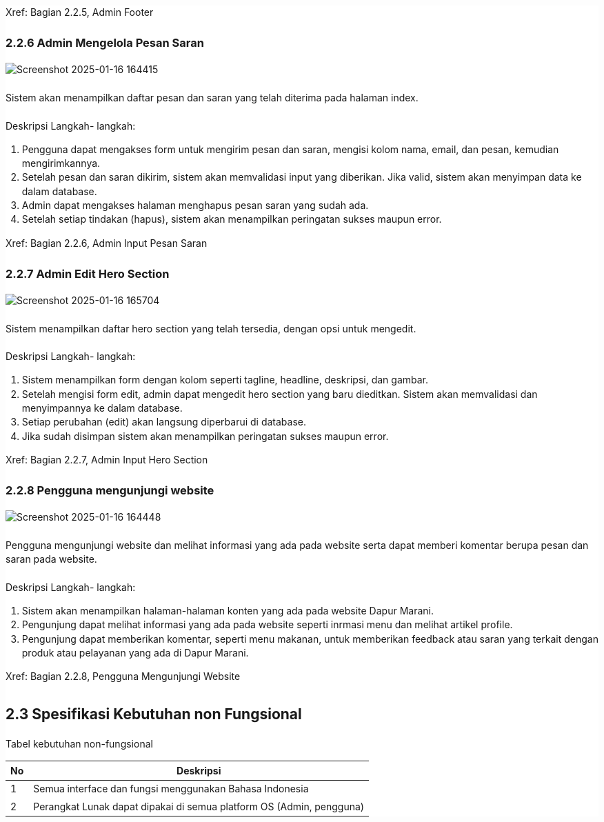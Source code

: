 Xref: Bagian 2.2.5, Admin Footer

### 2.2.6 Admin Mengelola Pesan Saran
![Screenshot 2025-01-16 164415](https://github.com/user-attachments/assets/3c1f9d83-2357-460b-9d2b-bbe3703e4144)
<br><br>
Sistem akan menampilkan daftar pesan dan saran yang telah diterima pada halaman index.
<br><br>
Deskripsi Langkah- langkah:
1. Pengguna dapat mengakses form untuk mengirim pesan dan saran, mengisi kolom nama, email, dan pesan, kemudian mengirimkannya.
2. Setelah pesan dan saran dikirim, sistem akan memvalidasi input yang diberikan. Jika valid, sistem akan menyimpan data ke dalam database.
3. Admin dapat mengakses halaman menghapus pesan saran yang sudah ada. 
4. Setelah setiap tindakan (hapus), sistem akan menampilkan  peringatan sukses maupun error.

Xref: Bagian 2.2.6, Admin Input Pesan Saran

### 2.2.7 Admin Edit Hero Section
![Screenshot 2025-01-16 165704](https://github.com/user-attachments/assets/d0717832-7dfe-497e-8038-123a8c6f22ab)
<br><br>
Sistem menampilkan daftar hero section yang telah tersedia, dengan opsi untuk mengedit.
<br><br>
Deskripsi Langkah- langkah:
1. Sistem menampilkan form dengan kolom seperti tagline, headline, deskripsi, dan gambar.
2. Setelah mengisi form edit, admin dapat mengedit hero section yang baru dieditkan. Sistem akan memvalidasi dan menyimpannya ke dalam database.
3. Setiap perubahan (edit) akan langsung diperbarui di database.
4. Jika sudah disimpan sistem akan menampilkan peringatan sukses maupun error.

Xref: Bagian 2.2.7, Admin Input Hero Section

### 2.2.8 Pengguna mengunjungi website
![Screenshot 2025-01-16 164448](https://github.com/user-attachments/assets/9969e1c7-8d12-4aff-97fc-0109413c2181)
<br><br>
Pengguna mengunjungi website dan melihat informasi yang ada pada website serta dapat memberi komentar berupa pesan dan saran pada website.
<br><br>
Deskripsi Langkah- langkah:
1. Sistem akan menampilkan halaman-halaman konten yang ada pada website Dapur Marani.
2. Pengunjung dapat melihat informasi yang ada pada website seperti inrmasi menu dan melihat artikel profile.
3. Pengunjung dapat memberikan komentar, seperti menu makanan, untuk memberikan feedback atau saran yang terkait dengan produk atau pelayanan yang ada di Dapur Marani.

Xref: Bagian 2.2.8, Pengguna Mengunjungi Website

## 2.3 Spesifikasi Kebutuhan non Fungsional
Tabel kebutuhan non-fungsional

| No | Deskripsi                                                   |
|----|-------------------------------------------------------------|
| 1  | Semua interface dan fungsi menggunakan Bahasa Indonesia     |
| 2  | Perangkat Lunak dapat dipakai di semua platform OS (Admin, pengguna) |
